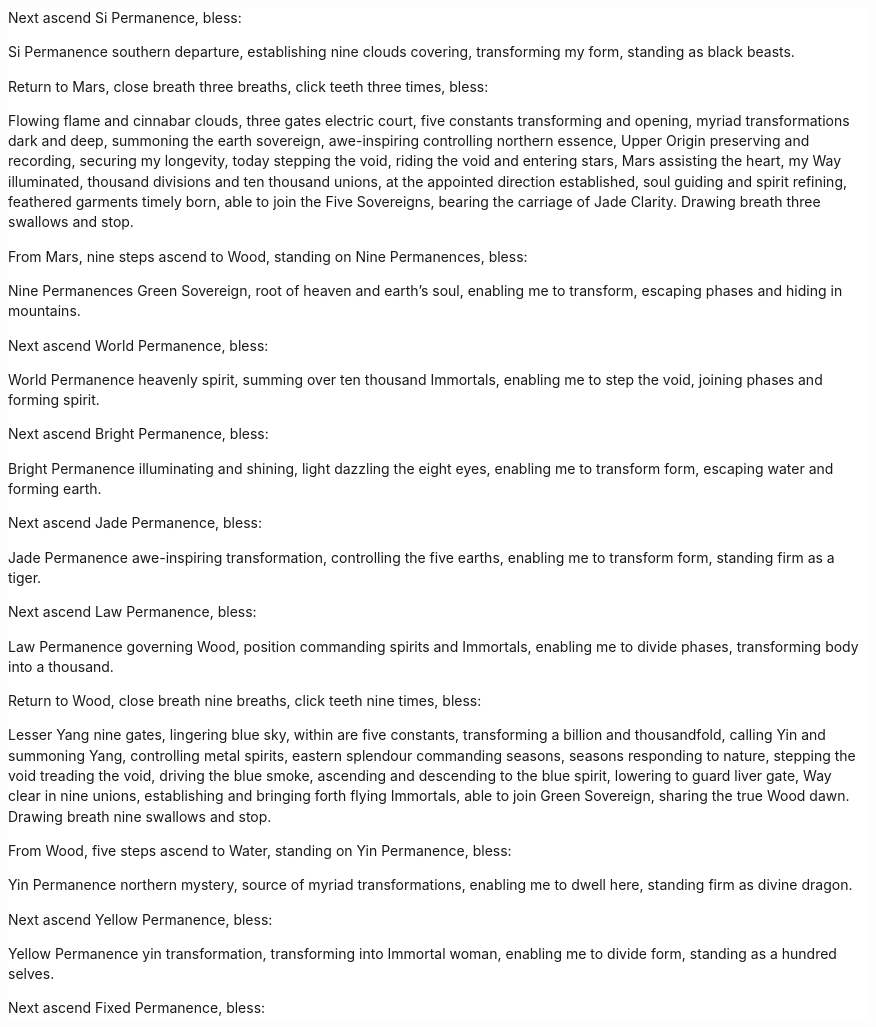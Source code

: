 Next ascend Si Permanence, bless:

Si Permanence southern departure, establishing nine clouds covering, transforming my form, standing as black beasts.

Return to Mars, close breath three breaths, click teeth three times, bless:

Flowing flame and cinnabar clouds, three gates electric court, five constants transforming and opening, myriad transformations dark and deep, summoning the earth sovereign, awe-inspiring controlling northern essence, Upper Origin preserving and recording, securing my longevity, today stepping the void, riding the void and entering stars, Mars assisting the heart, my Way illuminated, thousand divisions and ten thousand unions, at the appointed direction established, soul guiding and spirit refining, feathered garments timely born, able to join the Five Sovereigns, bearing the carriage of Jade Clarity. Drawing breath three swallows and stop.

From Mars, nine steps ascend to Wood, standing on Nine Permanences, bless:

Nine Permanences Green Sovereign, root of heaven and earth’s soul, enabling me to transform, escaping phases and hiding in mountains.

Next ascend World Permanence, bless:

World Permanence heavenly spirit, summing over ten thousand Immortals, enabling me to step the void, joining phases and forming spirit.

Next ascend Bright Permanence, bless:

Bright Permanence illuminating and shining, light dazzling the eight eyes, enabling me to transform form, escaping water and forming earth.

Next ascend Jade Permanence, bless:

Jade Permanence awe-inspiring transformation, controlling the five earths, enabling me to transform form, standing firm as a tiger.

Next ascend Law Permanence, bless:

Law Permanence governing Wood, position commanding spirits and Immortals, enabling me to divide phases, transforming body into a thousand.

Return to Wood, close breath nine breaths, click teeth nine times, bless:

Lesser Yang nine gates, lingering blue sky, within are five constants, transforming a billion and thousandfold, calling Yin and summoning Yang, controlling metal spirits, eastern splendour commanding seasons, seasons responding to nature, stepping the void treading the void, driving the blue smoke, ascending and descending to the blue spirit, lowering to guard liver gate, Way clear in nine unions, establishing and bringing forth flying Immortals, able to join Green Sovereign, sharing the true Wood dawn. Drawing breath nine swallows and stop.

From Wood, five steps ascend to Water, standing on Yin Permanence, bless:

Yin Permanence northern mystery, source of myriad transformations, enabling me to dwell here, standing firm as divine dragon.

Next ascend Yellow Permanence, bless:

Yellow Permanence yin transformation, transforming into Immortal woman, enabling me to divide form, standing as a hundred selves.

Next ascend Fixed Permanence, bless:
